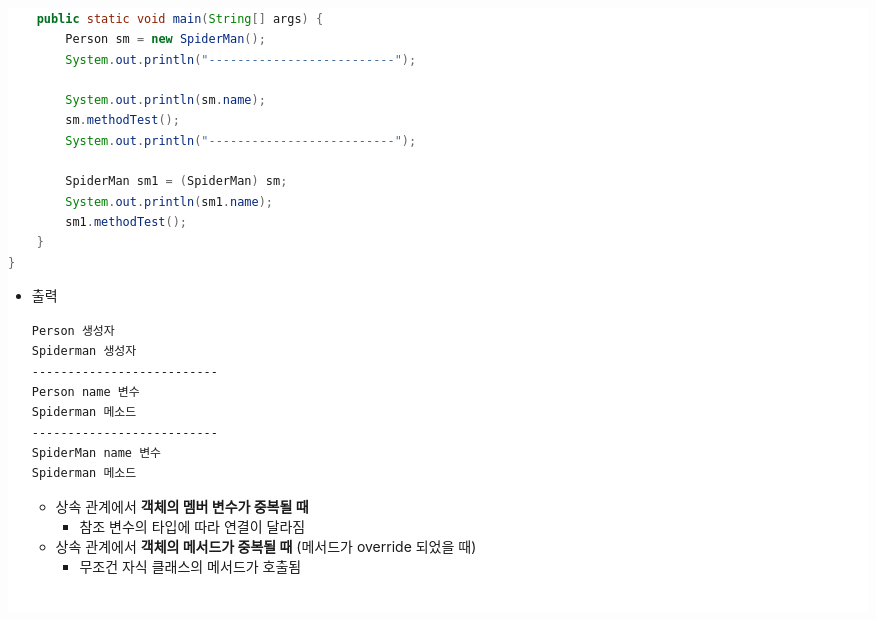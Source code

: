 ```java
	public static void main(String[] args) {
		Person sm = new SpiderMan();
		System.out.println("--------------------------");
		
		System.out.println(sm.name);
		sm.methodTest();
		System.out.println("--------------------------");
		
		SpiderMan sm1 = (SpiderMan) sm;
		System.out.println(sm1.name);
		sm1.methodTest();
	}
}
```

* 출력

  ```
  Person 생성자
  Spiderman 생성자
  --------------------------
  Person name 변수
  Spiderman 메소드
  --------------------------
  SpiderMan name 변수
  Spiderman 메소드
  ```

  * 상속 관계에서 **객체의 멤버 변수가 중복될 때**
    * 참조 변수의 타입에 따라 연결이 달라짐
  * 상속 관계에서 **객체의 메서드가 중복될 때** (메서드가 override 되었을 때)
    * 무조건 자식 클래스의 메서드가 호출됨

<br>

